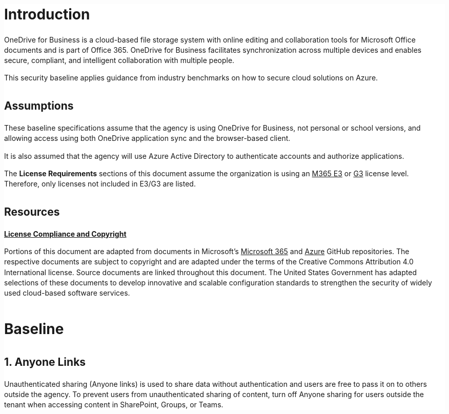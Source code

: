 # Introduction

OneDrive for Business is a cloud-based file storage system with online
editing and collaboration tools for Microsoft Office documents and is
part of Office 365. OneDrive for Business facilitates synchronization
across multiple devices and enables secure, compliant, and intelligent
collaboration with multiple people.

This security baseline applies guidance from industry benchmarks on how
to secure cloud solutions on Azure.

## Assumptions

These baseline specifications assume that the agency is using OneDrive
for Business, not personal or school versions, and allowing access using
both OneDrive application sync and the browser-based client.

It is also assumed that the agency will use Azure Active Directory to
authenticate accounts and authorize applications.

The **License Requirements** sections of this document assume the
organization is using an [M365
E3](https://www.microsoft.com/en-us/microsoft-365/compare-microsoft-365-enterprise-plans)
or [G3](https://www.microsoft.com/en-us/microsoft-365/government)
license level. Therefore, only licenses not included in E3/G3 are
listed.

## Resources

**<u>License Compliance and Copyright</u>**

Portions of this document are adapted from documents in Microsoft’s
[Microsoft
365](https://github.com/MicrosoftDocs/microsoft-365-docs/blob/public/LICENSE)
and
[Azure](https://github.com/MicrosoftDocs/azure-docs/blob/main/LICENSE)
GitHub repositories. The respective documents are subject to copyright
and are adapted under the terms of the Creative Commons Attribution 4.0
International license. Source documents are linked throughout this
document. The United States Government has adapted selections of these
documents to develop innovative and scalable configuration standards to
strengthen the security of widely used cloud-based software services.

# Baseline

## 1. Anyone Links

Unauthenticated sharing (Anyone links) is used to share data without
authentication and users are free to pass it on to others outside the
agency. To prevent users from unauthenticated sharing of content, turn
off Anyone sharing for users outside the tenant when accessing content
in SharePoint, Groups, or Teams.
